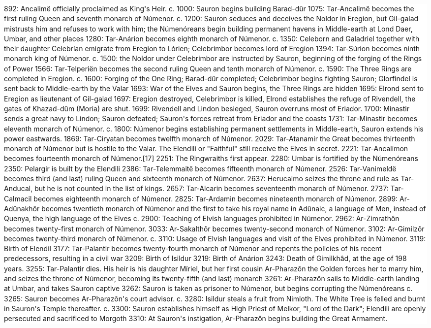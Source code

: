 892: Ancalimë officially proclaimed as King's Heir.
c. 1000: Sauron begins building Barad-dûr
1075: Tar-Ancalimë becomes the first ruling Queen and seventh monarch of Númenor.
c. 1200: Sauron seduces and deceives the Noldor in Eregion, but Gil-galad mistrusts him and refuses to work with him; the Númenóreans begin building permanent havens in Middle-earth at Lond Daer, Umbar, and other places
1280: Tar-Anárion becomes eighth monarch of Númenor.
c. 1350: Celeborn and Galadriel together with their daughter Celebrían emigrate from Eregion to Lórien; Celebrimbor becomes lord of Eregion
1394: Tar-Súrion becomes ninth monarch king of Númenor.
c. 1500: the Noldor under Celebrimbor are instructed by Sauron, beginning of the forging of the Rings of Power
1566: Tar-Telperiën becomes the second ruling Queen and tenth monarch of Númenor.
c. 1590: The Three Rings are completed in Eregion.
c. 1600: Forging of the One Ring; Barad-dûr completed; Celebrimbor begins fighting Sauron; Glorfindel is sent back to Middle-earth by the Valar
1693: War of the Elves and Sauron begins, the Three Rings are hidden
1695: Elrond sent to Eregion as lieutenant of Gil-galad
1697: Eregion destroyed, Celebrimbor is killed, Elrond establishes the refuge of Rivendell, the gates of Khazad-dûm (Moria) are shut.
1699: Rivendell and Lindon besieged, Sauron overruns most of Eriador.
1700: Minastir sends a great navy to Lindon; Sauron defeated; Sauron's forces retreat from Eriador and the coasts
1731: Tar-Minastir becomes eleventh monarch of Númenor.
c. 1800: Númenor begins establishing permanent settlements in Middle-earth, Sauron extends his power eastwards.
1869: Tar-Ciryatan becomes twelfth monarch of Númenor.
2029: Tar-Atanamir the Great becomes thirteenth monarch of Númenor but is hostile to the Valar. The Elendili or "Faithful" still receive the Elves in secret.
2221: Tar-Ancalimon becomes fourteenth monarch of Númenor.[17]
2251: The Ringwraiths first appear.
2280: Umbar is fortified by the Númenóreans
2350: Pelargir is built by the Elendili
2386: Tar-Telemmaitë becomes fifteenth monarch of Númenor.
2526: Tar-Vanimeldë becomes third (and last) ruling Queen and sixteenth monarch of Númenor.
2637: Herucalmo seizes the throne and rule as Tar-Anducal, but he is not counted in the list of kings.
2657: Tar-Alcarin becomes seventeenth monarch of Númenor.
2737: Tar-Calmacil becomes eighteenth monarch of Númenor.
2825: Tar-Ardamin becomes nineteenth monarch of Númenor.
2899: Ar-Adûnakhôr becomes twentieth monarch of Númenor and the first to take his royal name in Adûnaic, a language of Men, instead of Quenya, the high language of the Elves
c. 2900: Teaching of Elvish languages prohibited in Númenor.
2962: Ar-Zimrathôn becomes twenty-first monarch of Númenor.
3033: Ar-Sakalthôr becomes twenty-second monarch of Númenor.
3102: Ar-Gimilzôr becomes twenty-third monarch of Númenor.
c. 3110: Usage of Elvish languages and visit of the Elves prohibited in Númenor.
3119: Birth of Elendil
3177: Tar-Palantir becomes twenty-fourth monarch of Númenor and repents the policies of his recent predecessors, resulting in a civil war
3209: Birth of Isildur
3219: Birth of Anárion
3243: Death of Gimilkhâd, at the age of 198 years.
3255: Tar-Palantir dies. His heir is his daughter Míriel, but her first cousin Ar-Pharazôn the Golden forces her to marry him, and seizes the throne of Númenor, becoming its twenty-fifth (and last) monarch
3261: Ar-Pharazôn sails to Middle-earth landing at Umbar, and takes Sauron captive
3262: Sauron is taken as prisoner to Númenor, but begins corrupting the Númenóreans
c. 3265: Sauron becomes Ar-Pharazôn's court advisor.
c. 3280: Isildur steals a fruit from Nimloth. The White Tree is felled and burnt in Sauron's Temple thereafter.
c. 3300: Sauron establishes himself as High Priest of Melkor, "Lord of the Dark"; Elendili are openly persecuted and sacrificed to Morgoth
3310: At Sauron's instigation, Ar-Pharazôn begins building the Great Armament.